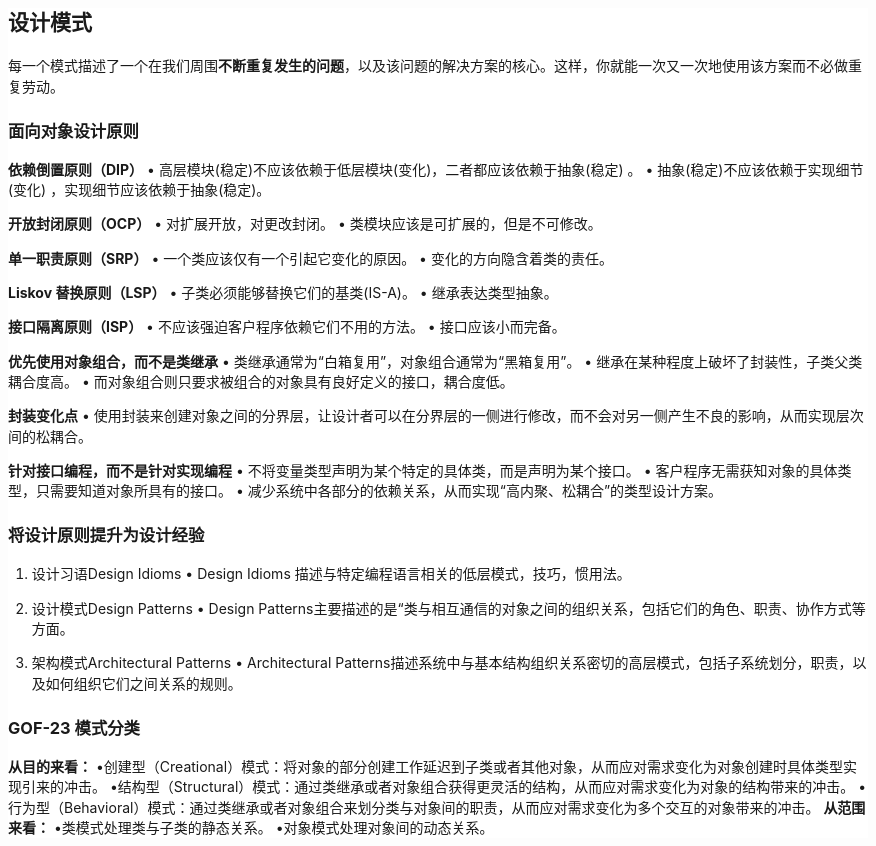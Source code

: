 ## 设计模式

每一个模式描述了一个在我们周围**不断重复发生的问题**，以及该问题的解决方案的核心。这样，你就能一次又一次地使用该方案而不必做重复劳动。



### 面向对象设计原则

**依赖倒置原则（DIP）**
• 高层模块(稳定)不应该依赖于低层模块(变化)，二者都应该依赖于抽象(稳定) 。
• 抽象(稳定)不应该依赖于实现细节(变化) ，实现细节应该依赖于抽象(稳定)。

**开放封闭原则（OCP）**
• 对扩展开放，对更改封闭。
• 类模块应该是可扩展的，但是不可修改。

**单一职责原则（SRP）**
• 一个类应该仅有一个引起它变化的原因。
• 变化的方向隐含着类的责任。

**Liskov 替换原则（LSP）**
• 子类必须能够替换它们的基类(IS-A)。
• 继承表达类型抽象。

**接口隔离原则（ISP）**
• 不应该强迫客户程序依赖它们不用的方法。
• 接口应该小而完备。

**优先使用对象组合，而不是类继承**
• 类继承通常为“白箱复用”，对象组合通常为“黑箱复用”。
• 继承在某种程度上破坏了封装性，子类父类耦合度高。
• 而对象组合则只要求被组合的对象具有良好定义的接口，耦合度低。

**封装变化点**
• 使用封装来创建对象之间的分界层，让设计者可以在分界层的一侧进行修改，而不会对另一侧产生不良的影响，从而实现层次间的松耦合。

**针对接口编程，而不是针对实现编程**
• 不将变量类型声明为某个特定的具体类，而是声明为某个接口。
• 客户程序无需获知对象的具体类型，只需要知道对象所具有的接口。
• 减少系统中各部分的依赖关系，从而实现“高内聚、松耦合”的类型设计方案。



### 将设计原则提升为设计经验

1. 设计习语Design Idioms
   • Design Idioms 描述与特定编程语言相关的低层模式，技巧，惯用法。

2. 设计模式Design Patterns
   • Design Patterns主要描述的是“类与相互通信的对象之间的组织关系，包括它们的角色、职责、协作方式等方面。
3. 架构模式Architectural Patterns
   • Architectural Patterns描述系统中与基本结构组织关系密切的高层模式，包括子系统划分，职责，以及如何组织它们之间关系的规则。

### GOF-23 模式分类

**从目的来看：**
•创建型（Creational）模式：将对象的部分创建工作延迟到子类或者其他对象，从而应对需求变化为对象创建时具体类型实现引来的冲击。
•结构型（Structural）模式：通过类继承或者对象组合获得更灵活的结构，从而应对需求变化为对象的结构带来的冲击。
•行为型（Behavioral）模式：通过类继承或者对象组合来划分类与对象间的职责，从而应对需求变化为多个交互的对象带来的冲击。
**从范围来看：**
•类模式处理类与子类的静态关系。
•对象模式处理对象间的动态关系。
